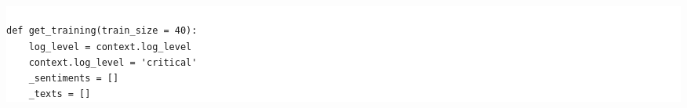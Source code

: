 ```plain

def get_training(train_size = 40):
    log_level = context.log_level
    context.log_level = 'critical'
    _sentiments = []
    _texts = []
